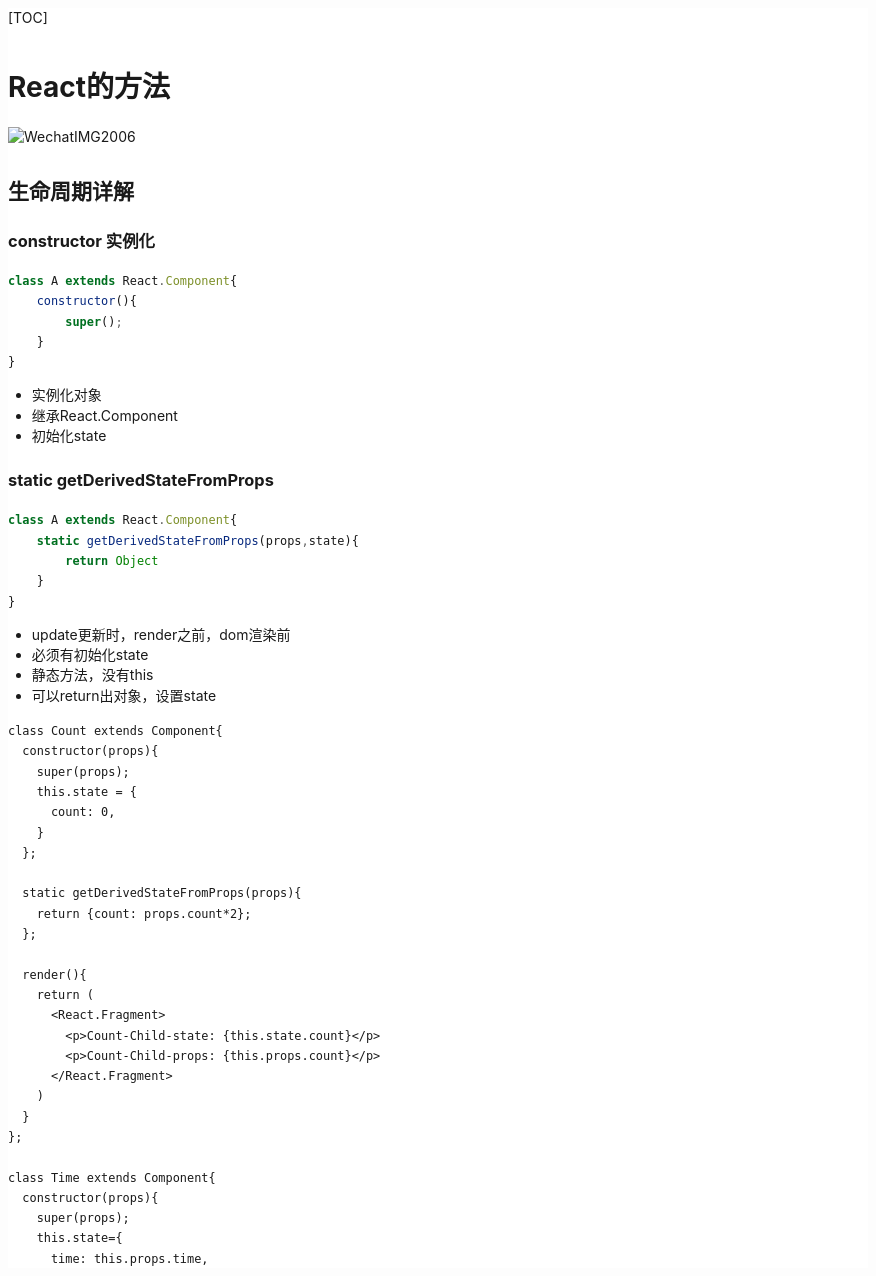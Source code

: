 [TOC]

# React的方法

![WechatIMG2006](https://lh3.googleusercontent.com/-jRhjzvFA3xI/W_uliAGt2wI/AAAAAAAAAF4/GbUq0TYYoagiQ2bhFq_GIQnako7FHnqkQCHMYCw/I/WechatIMG2006.png)
## 生命周期详解
### constructor 实例化

```javascript
class A extends React.Component{
	constructor(){
		super();
	}
}
```

* 实例化对象
* 继承React.Component
* 初始化state

### static getDerivedStateFromProps

```javascript
class A extends React.Component{
	static getDerivedStateFromProps(props,state){
		return Object
	}
}
```

* update更新时，render之前，dom渲染前
* 必须有初始化state
* 静态方法，没有this
* 可以return出对象，设置state

```
class Count extends Component{
  constructor(props){
    super(props);
    this.state = {
      count: 0,
    }
  };

  static getDerivedStateFromProps(props){
    return {count: props.count*2};
  };

  render(){
    return (
      <React.Fragment>
        <p>Count-Child-state: {this.state.count}</p>
        <p>Count-Child-props: {this.props.count}</p>
      </React.Fragment>
    )
  }
};

class Time extends Component{
  constructor(props){
    super(props);
    this.state={
      time: this.props.time,
```